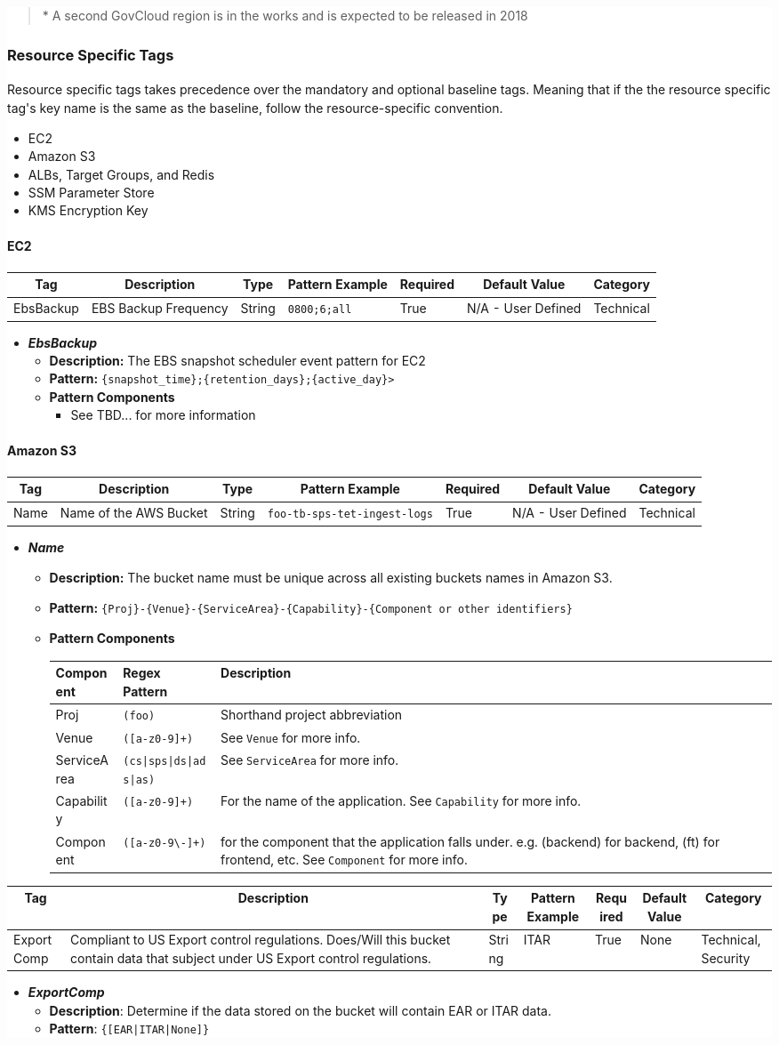 > \* A second GovCloud region is in the works and is expected to be released in 2018

### Resource Specific Tags <a href="#rst" id="rst"></a>

Resource specific tags takes precedence over the mandatory and optional baseline tags. Meaning that if the the resource specific tag's key name is the same as the baseline, follow the resource-specific convention.

* EC2
* Amazon S3
* ALBs, Target Groups, and Redis
* SSM Parameter Store
* KMS Encryption Key

#### EC2 <a href="#ec2" id="ec2"></a>

| Tag       | Description          | Type   | Pattern Example | Required | Default Value      | Category  |
| --------- | -------------------- | ------ | --------------- | -------- | ------------------ | --------- |
| EbsBackup | EBS Backup Frequency | String | `0800;6;all`    | True     | N/A - User Defined | Technical |

* _**EbsBackup**_
  * **Description:** The EBS snapshot scheduler event pattern for EC2
  * **Pattern:** `{snapshot_time};{retention_days};{active_day}>`
  * **Pattern Components**
    * See TBD... for more information

#### Amazon S3 <a href="#s3" id="s3"></a>

| Tag  | Description            | Type   | Pattern Example              | Required | Default Value      | Category  |
| ---- | ---------------------- | ------ | ---------------------------- | -------- | ------------------ | --------- |
| Name | Name of the AWS Bucket | String | `foo-tb-sps-tet-ingest-logs` | True     | N/A - User Defined | Technical |

* _**Name**_
  * **Description:** The bucket name must be unique across all existing buckets names in Amazon S3.
  * **Pattern:** `{Proj}-{Venue}-{ServiceArea}-{Capability}-{Component or other identifiers}`
  *   **Pattern Components**

      | Component   | Regex Pattern            | Description                                                                                                                            |
      | ----------- | ------------------------ | -------------------------------------------------------------------------------------------------------------------------------------- |
      | Proj        | `(foo)`                  | Shorthand project abbreviation                                                                                                         |
      | Venue       | `([a-z0-9]+)`            | See `Venue` for more info.                                                                                                             |
      | ServiceArea | `(cs\|sps\|ds\|ads\|as)` | See `ServiceArea` for more info.                                                                                                       |
      | Capability  | `([a-z0-9]+)`            | For the name of the application. See `Capability` for more info.                                                                       |
      | Component   | `([a-z0-9\-]+)`          | for the component that the application falls under. e.g. (backend) for backend, (ft) for frontend, etc. See `Component` for more info. |

| Tag        | Description                                                                                                                      | Type   | Pattern Example | Required | Default Value | Category            |
| ---------- | -------------------------------------------------------------------------------------------------------------------------------- | ------ | --------------- | -------- | ------------- | ------------------- |
| ExportComp | Compliant to US Export control regulations. Does/Will this bucket contain data that subject under US Export control regulations. | String | ITAR            | True     | None          | Technical, Security |

* _**ExportComp**_
  * **Description**: Determine if the data stored on the bucket will contain EAR or ITAR data.
  * **Pattern**: `{[EAR|ITAR|None]}`
